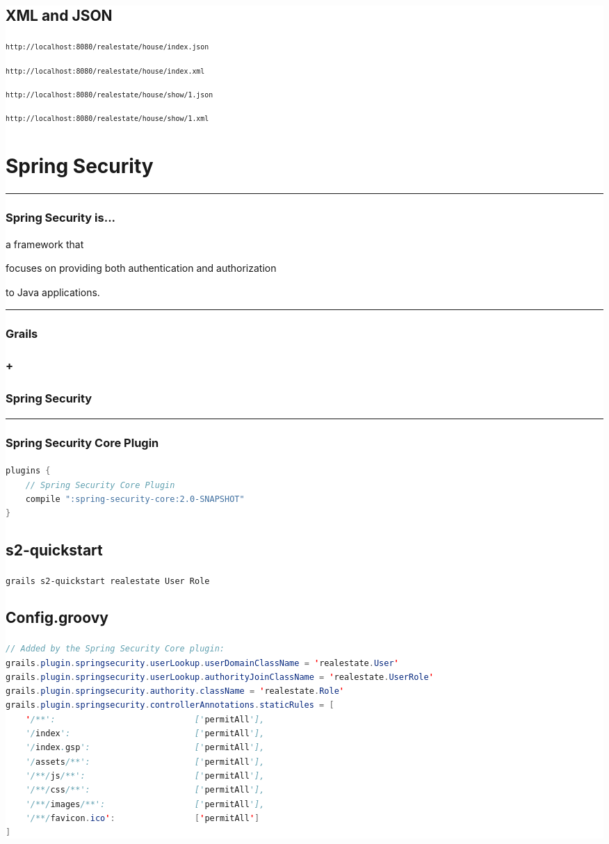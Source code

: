 ## XML and JSON

<small>`http://localhost:8080/realestate/house/index.json`</small>

<small>`http://localhost:8080/realestate/house/index.xml`</small>

<small>`http://localhost:8080/realestate/house/show/1.json`</small>

<small>`http://localhost:8080/realestate/house/show/1.xml`</small>

# Spring Security

----

### Spring Security is...

a framework that

focuses on providing both authentication and authorization

to Java applications.

----

### Grails

### +

### Spring Security

----

### Spring Security Core Plugin

```java
plugins {
    // Spring Security Core Plugin
    compile ":spring-security-core:2.0-SNAPSHOT"
}
```

## s2-quickstart

```bash
grails s2-quickstart realestate User Role
```

## Config.groovy

```java
// Added by the Spring Security Core plugin:
grails.plugin.springsecurity.userLookup.userDomainClassName = 'realestate.User'
grails.plugin.springsecurity.userLookup.authorityJoinClassName = 'realestate.UserRole'
grails.plugin.springsecurity.authority.className = 'realestate.Role'
grails.plugin.springsecurity.controllerAnnotations.staticRules = [
	'/**':                            ['permitAll'],
	'/index':                         ['permitAll'],
	'/index.gsp':                     ['permitAll'],
	'/assets/**':                     ['permitAll'],
	'/**/js/**':                      ['permitAll'],
	'/**/css/**':                     ['permitAll'],
	'/**/images/**':                  ['permitAll'],
	'/**/favicon.ico':                ['permitAll']
]
```

